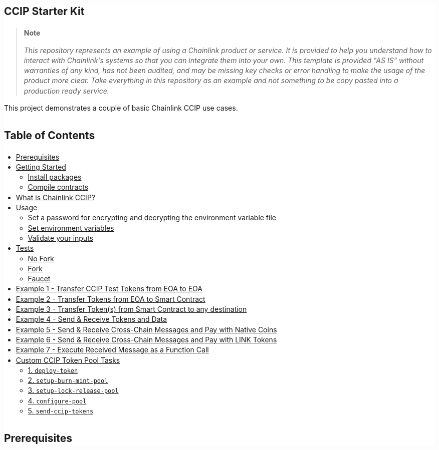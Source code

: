## CCIP Starter Kit

> **Note**
>
> _This repository represents an example of using a Chainlink product or service. It is provided to help you understand how to interact with Chainlink's systems so that you can integrate them into your own. This template is provided "AS IS" without warranties of any kind, has not been audited, and may be missing key checks or error handling to make the usage of the product more clear. Take everything in this repository as an example and not something to be copy pasted into a production ready service._

This project demonstrates a couple of basic Chainlink CCIP use cases.

## Table of Contents

- [Prerequisites](#prerequisites)
- [Getting Started](#getting-started)
  - [Install packages](#install-packages)
  - [Compile contracts](#compile-contracts)
- [What is Chainlink CCIP?](#what-is-chainlink-ccip)
- [Usage](#usage)
  - [Set a password for encrypting and decrypting the environment variable file](#set-a-password-for-encrypting-and-decrypting-the-environment-variable-file)
  - [Set environment variables](#set-environment-variables)
  - [Validate your inputs](#validate-your-inputs)
- [Tests](#tests)
  - [No Fork](#no-fork)
  - [Fork](#fork)
  - [Faucet](#faucet)
- [Example 1 - Transfer CCIP Test Tokens from EOA to EOA](#example-1---transfer-ccip-test-tokens-from-eoa-to-eoa)
- [Example 2 - Transfer Tokens from EOA to Smart Contract](#example-2---transfer-tokens-from-eoa-to-smart-contract)
- [Example 3 - Transfer Token(s) from Smart Contract to any destination](#example-3---transfer-tokens-from-smart-contract-to-any-destination)
- [Example 4 - Send & Receive Tokens and Data](#example-4---send--receive-tokens-and-data)
- [Example 5 - Send & Receive Cross-Chain Messages and Pay with Native Coins](#example-5---send--receive-cross-chain-messages-and-pay-with-native-coins)
- [Example 6 - Send & Receive Cross-Chain Messages and Pay with LINK Tokens](#example-6---send--receive-cross-chain-messages-and-pay-with-link-tokens)
- [Example 7 - Execute Received Message as a Function Call](#example-7---execute-received-message-as-a-function-call)
- [Custom CCIP Token Pool Tasks](#custom-ccip-token-pool-tasks)
  - [1. `deploy-token`](#1-deploy-token)
  - [2. `setup-burn-mint-pool`](#2-setup-burn-mint-pool)
  - [3. `setup-lock-release-pool`](#3-setup-lock-release-pool)
  - [4. `configure-pool`](#4-configure-pool)
  - [5. `send-ccip-tokens`](#5-send-ccip-tokens)

## Prerequisites
